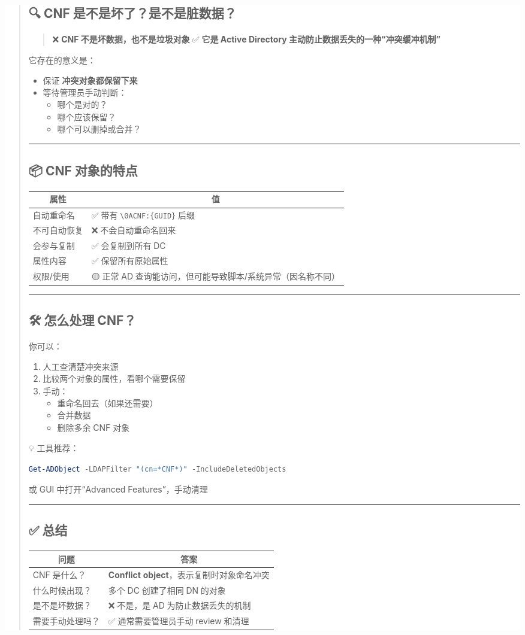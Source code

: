 >
> ## 🔍 CNF 是不是坏了？是不是脏数据？
>
> > ❌ **CNF 不是坏数据，也不是垃圾对象**
> > ✅ **它是 Active Directory 主动防止数据丢失的一种“冲突缓冲机制”**
>
> 它存在的意义是：
>
> - 保证 **冲突对象都保留下来**
> - 等待管理员手动判断：
>   - 哪个是对的？
>   - 哪个应该保留？
>   - 哪个可以删掉或合并？
>
> ------
>
> ## 📦 CNF 对象的特点
>
> | 属性         | 值                                                          |
> | ------------ | ----------------------------------------------------------- |
> | 自动重命名   | ✅ 带有 `\0ACNF:{GUID}` 后缀                                 |
> | 不可自动恢复 | ❌ 不会自动重命名回来                                        |
> | 会参与复制   | ✅ 会复制到所有 DC                                           |
> | 属性内容     | ✅ 保留所有原始属性                                          |
> | 权限/使用    | 🟡 正常 AD 查询能访问，但可能导致脚本/系统异常（因名称不同） |
>
> ------
>
> ## 🛠️ 怎么处理 CNF？
>
> 你可以：
>
> 1. 人工查清楚冲突来源
> 2. 比较两个对象的属性，看哪个需要保留
> 3. 手动：
>    - 重命名回去（如果还需要）
>    - 合并数据
>    - 删除多余 CNF 对象
>
> 💡 工具推荐：
>
> ```powershell
> Get-ADObject -LDAPFilter "(cn=*CNF*)" -IncludeDeletedObjects
> ```
>
> 或 GUI 中打开“Advanced Features”，手动清理
>
> ------
>
> ## ✅ 总结
>
> | 问题             | 答案                                        |
> | ---------------- | ------------------------------------------- |
> | CNF 是什么？     | **Conflict object**，表示复制时对象命名冲突 |
> | 什么时候出现？   | 多个 DC 创建了相同 DN 的对象                |
> | 是不是坏数据？   | ❌ 不是，是 AD 为防止数据丢失的机制          |
> | 需要手动处理吗？ | ✅ 通常需要管理员手动 review 和清理          |

